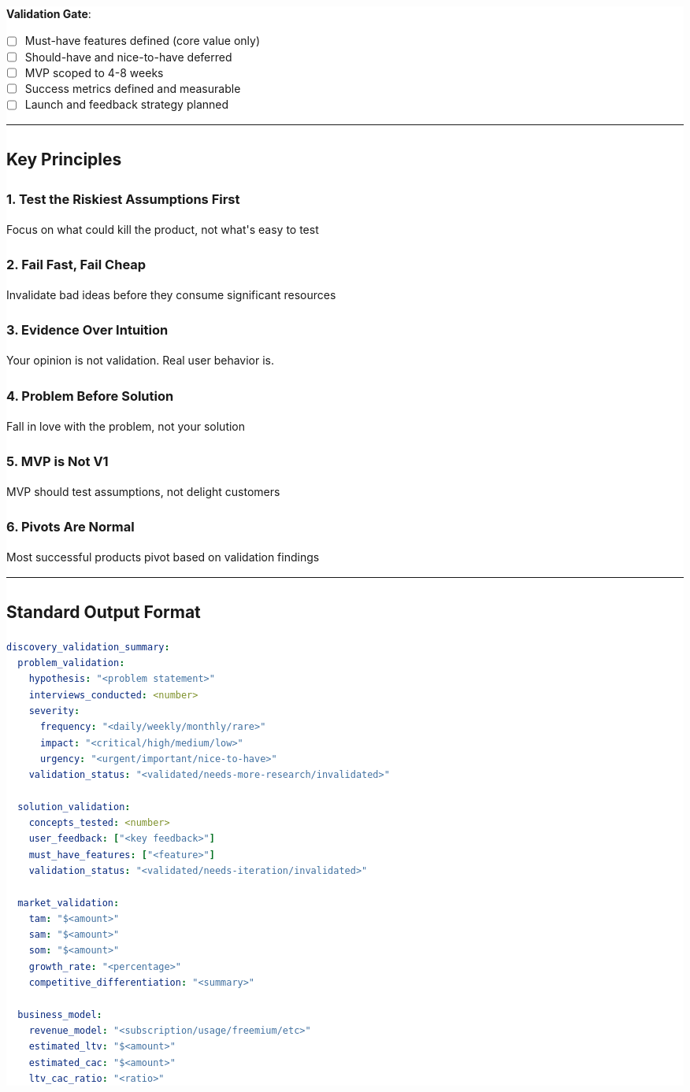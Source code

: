 **Validation Gate**:
- [ ] Must-have features defined (core value only)
- [ ] Should-have and nice-to-have deferred
- [ ] MVP scoped to 4-8 weeks
- [ ] Success metrics defined and measurable
- [ ] Launch and feedback strategy planned

---

## Key Principles

### 1. Test the Riskiest Assumptions First
Focus on what could kill the product, not what's easy to test

### 2. Fail Fast, Fail Cheap
Invalidate bad ideas before they consume significant resources

### 3. Evidence Over Intuition
Your opinion is not validation. Real user behavior is.

### 4. Problem Before Solution
Fall in love with the problem, not your solution

### 5. MVP is Not V1
MVP should test assumptions, not delight customers

### 6. Pivots Are Normal
Most successful products pivot based on validation findings

---

## Standard Output Format

```yaml
discovery_validation_summary:
  problem_validation:
    hypothesis: "<problem statement>"
    interviews_conducted: <number>
    severity:
      frequency: "<daily/weekly/monthly/rare>"
      impact: "<critical/high/medium/low>"
      urgency: "<urgent/important/nice-to-have>"
    validation_status: "<validated/needs-more-research/invalidated>"

  solution_validation:
    concepts_tested: <number>
    user_feedback: ["<key feedback>"]
    must_have_features: ["<feature>"]
    validation_status: "<validated/needs-iteration/invalidated>"

  market_validation:
    tam: "$<amount>"
    sam: "$<amount>"
    som: "$<amount>"
    growth_rate: "<percentage>"
    competitive_differentiation: "<summary>"

  business_model:
    revenue_model: "<subscription/usage/freemium/etc>"
    estimated_ltv: "$<amount>"
    estimated_cac: "$<amount>"
    ltv_cac_ratio: "<ratio>"
```